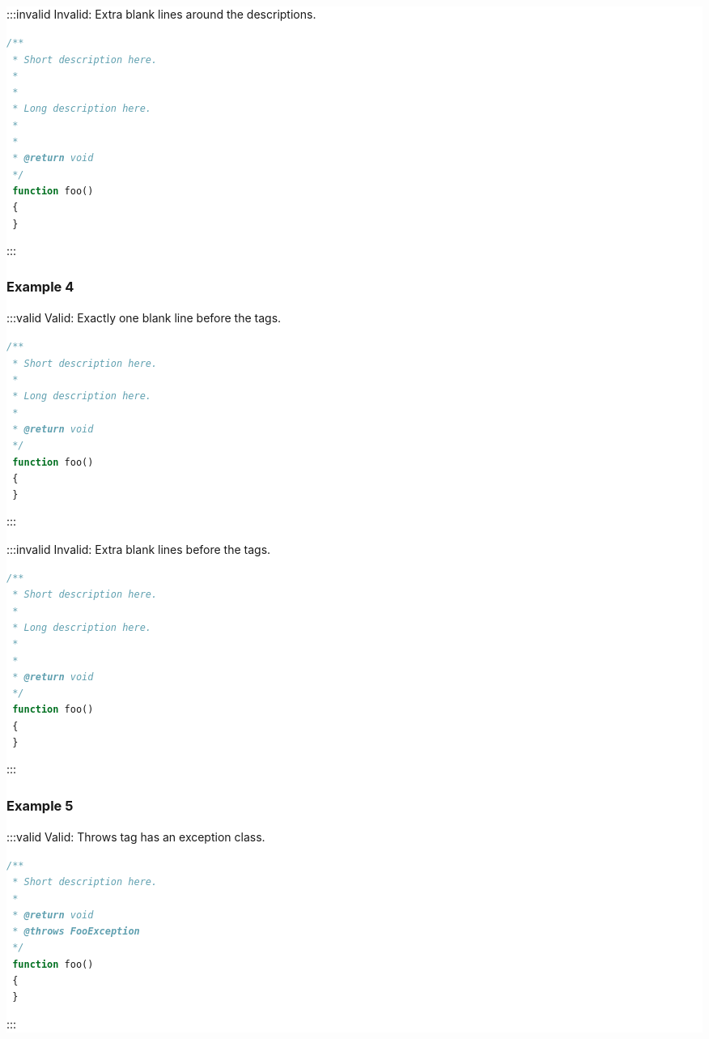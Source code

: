 :::invalid Invalid: Extra blank lines around the descriptions.
```php
/**
 * Short description here.
 * 
 * 
 * Long description here.
 * 
 * 
 * @return void
 */
 function foo()
 {
 }
```
:::

### Example 4

:::valid Valid: Exactly one blank line before the tags.
```php
/**
 * Short description here.
 *
 * Long description here.
 * 
 * @return void
 */
 function foo()
 {
 }
```
:::

:::invalid Invalid: Extra blank lines before the tags.
```php
/**
 * Short description here.
 *
 * Long description here.
 * 
 * 
 * @return void
 */
 function foo()
 {
 }
```
:::

### Example 5

:::valid Valid: Throws tag has an exception class.
```php
/**
 * Short description here.
 *
 * @return void
 * @throws FooException
 */
 function foo()
 {
 }
```
:::
